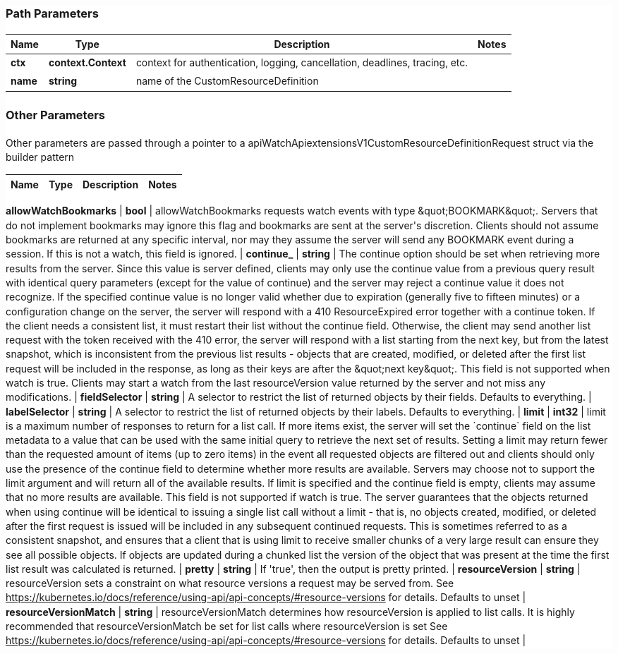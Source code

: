 ### Path Parameters


Name | Type | Description  | Notes
------------- | ------------- | ------------- | -------------
**ctx** | **context.Context** | context for authentication, logging, cancellation, deadlines, tracing, etc.
**name** | **string** | name of the CustomResourceDefinition | 

### Other Parameters

Other parameters are passed through a pointer to a apiWatchApiextensionsV1CustomResourceDefinitionRequest struct via the builder pattern


Name | Type | Description  | Notes
------------- | ------------- | ------------- | -------------

 **allowWatchBookmarks** | **bool** | allowWatchBookmarks requests watch events with type \&quot;BOOKMARK\&quot;. Servers that do not implement bookmarks may ignore this flag and bookmarks are sent at the server&#39;s discretion. Clients should not assume bookmarks are returned at any specific interval, nor may they assume the server will send any BOOKMARK event during a session. If this is not a watch, this field is ignored. | 
 **continue_** | **string** | The continue option should be set when retrieving more results from the server. Since this value is server defined, clients may only use the continue value from a previous query result with identical query parameters (except for the value of continue) and the server may reject a continue value it does not recognize. If the specified continue value is no longer valid whether due to expiration (generally five to fifteen minutes) or a configuration change on the server, the server will respond with a 410 ResourceExpired error together with a continue token. If the client needs a consistent list, it must restart their list without the continue field. Otherwise, the client may send another list request with the token received with the 410 error, the server will respond with a list starting from the next key, but from the latest snapshot, which is inconsistent from the previous list results - objects that are created, modified, or deleted after the first list request will be included in the response, as long as their keys are after the \&quot;next key\&quot;.  This field is not supported when watch is true. Clients may start a watch from the last resourceVersion value returned by the server and not miss any modifications. | 
 **fieldSelector** | **string** | A selector to restrict the list of returned objects by their fields. Defaults to everything. | 
 **labelSelector** | **string** | A selector to restrict the list of returned objects by their labels. Defaults to everything. | 
 **limit** | **int32** | limit is a maximum number of responses to return for a list call. If more items exist, the server will set the &#x60;continue&#x60; field on the list metadata to a value that can be used with the same initial query to retrieve the next set of results. Setting a limit may return fewer than the requested amount of items (up to zero items) in the event all requested objects are filtered out and clients should only use the presence of the continue field to determine whether more results are available. Servers may choose not to support the limit argument and will return all of the available results. If limit is specified and the continue field is empty, clients may assume that no more results are available. This field is not supported if watch is true.  The server guarantees that the objects returned when using continue will be identical to issuing a single list call without a limit - that is, no objects created, modified, or deleted after the first request is issued will be included in any subsequent continued requests. This is sometimes referred to as a consistent snapshot, and ensures that a client that is using limit to receive smaller chunks of a very large result can ensure they see all possible objects. If objects are updated during a chunked list the version of the object that was present at the time the first list result was calculated is returned. | 
 **pretty** | **string** | If &#39;true&#39;, then the output is pretty printed. | 
 **resourceVersion** | **string** | resourceVersion sets a constraint on what resource versions a request may be served from. See https://kubernetes.io/docs/reference/using-api/api-concepts/#resource-versions for details.  Defaults to unset | 
 **resourceVersionMatch** | **string** | resourceVersionMatch determines how resourceVersion is applied to list calls. It is highly recommended that resourceVersionMatch be set for list calls where resourceVersion is set See https://kubernetes.io/docs/reference/using-api/api-concepts/#resource-versions for details.  Defaults to unset | 